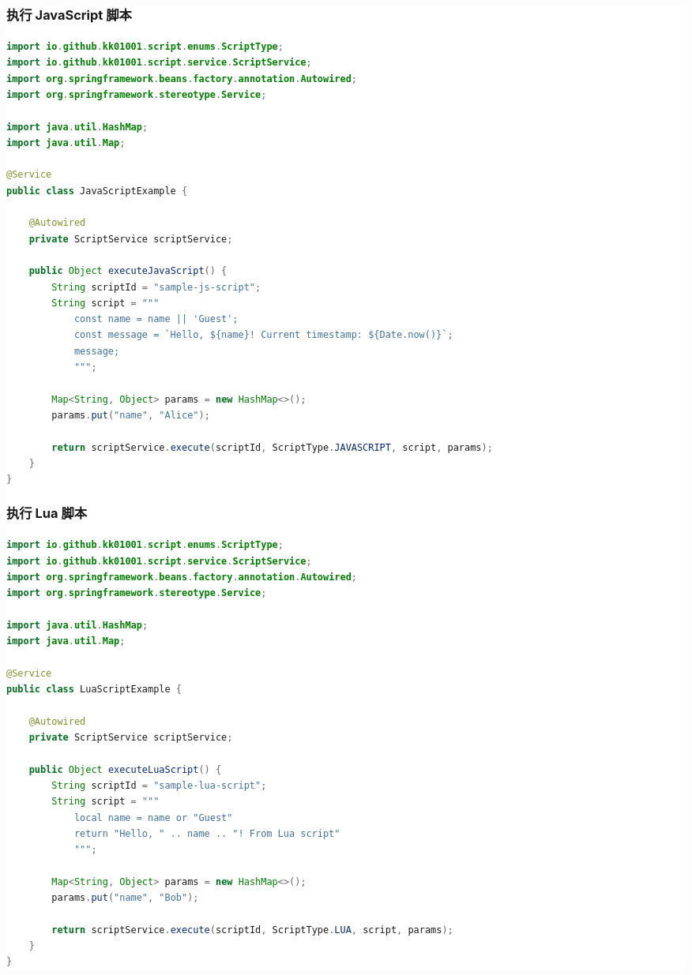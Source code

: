 ### 执行 JavaScript 脚本

```java
import io.github.kk01001.script.enums.ScriptType;
import io.github.kk01001.script.service.ScriptService;
import org.springframework.beans.factory.annotation.Autowired;
import org.springframework.stereotype.Service;

import java.util.HashMap;
import java.util.Map;

@Service
public class JavaScriptExample {

    @Autowired
    private ScriptService scriptService;
    
    public Object executeJavaScript() {
        String scriptId = "sample-js-script";
        String script = """
            const name = name || 'Guest';
            const message = `Hello, ${name}! Current timestamp: ${Date.now()}`;
            message;
            """;
            
        Map<String, Object> params = new HashMap<>();
        params.put("name", "Alice");
        
        return scriptService.execute(scriptId, ScriptType.JAVASCRIPT, script, params);
    }
}
```

### 执行 Lua 脚本

```java
import io.github.kk01001.script.enums.ScriptType;
import io.github.kk01001.script.service.ScriptService;
import org.springframework.beans.factory.annotation.Autowired;
import org.springframework.stereotype.Service;

import java.util.HashMap;
import java.util.Map;

@Service
public class LuaScriptExample {

    @Autowired
    private ScriptService scriptService;
    
    public Object executeLuaScript() {
        String scriptId = "sample-lua-script";
        String script = """
            local name = name or "Guest"
            return "Hello, " .. name .. "! From Lua script"
            """;
            
        Map<String, Object> params = new HashMap<>();
        params.put("name", "Bob");
        
        return scriptService.execute(scriptId, ScriptType.LUA, script, params);
    }
}
```
